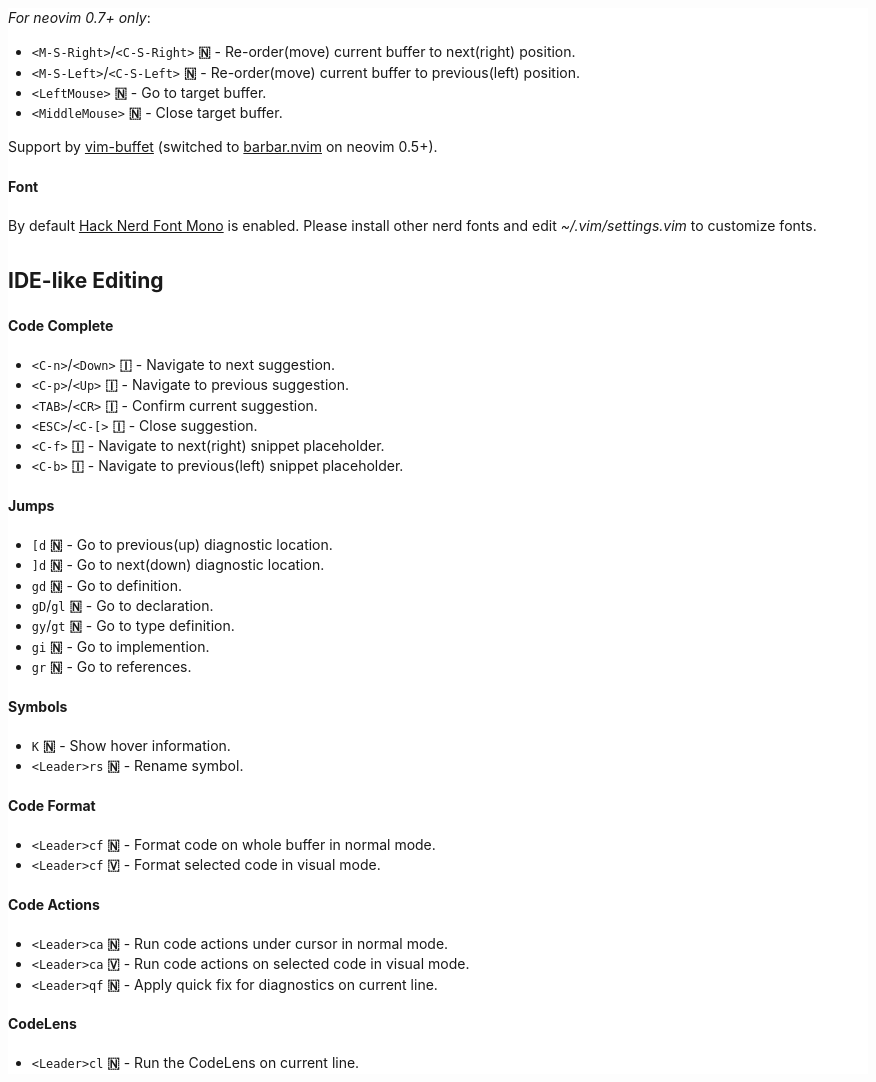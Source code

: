 _For neovim 0.7+ only_:

- `<M-S-Right>`/`<C-S-Right>` **🇳** - Re-order(move) current buffer to next(right) position.
- `<M-S-Left>`/`<C-S-Left>` **🇳** - Re-order(move) current buffer to previous(left) position.
- `<LeftMouse>` **🇳** - Go to target buffer.
- `<MiddleMouse>` **🇳** - Close target buffer.

Support by [vim-buffet](https://github.com/bagrat/vim-buffet) (switched to [barbar.nvim](https://github.com/romgrk/barbar.nvim) on neovim 0.5+).

#### Font

By default [Hack Nerd Font Mono](https://github.com/ryanoasis/nerd-fonts/releases) is enabled. Please install other nerd fonts and edit _~/.vim/settings.vim_ to customize fonts.

## IDE-like Editing

#### Code Complete

- `<C-n>`/`<Down>` **🇮** - Navigate to next suggestion.
- `<C-p>`/`<Up>` **🇮** - Navigate to previous suggestion.
- `<TAB>`/`<CR>` **🇮** - Confirm current suggestion.
- `<ESC>`/`<C-[>` **🇮** - Close suggestion.
- `<C-f>` **🇮** - Navigate to next(right) snippet placeholder.
- `<C-b>` **🇮** - Navigate to previous(left) snippet placeholder.

#### Jumps

- `[d` **🇳** - Go to previous(up) diagnostic location.
- `]d` **🇳** - Go to next(down) diagnostic location.
- `gd` **🇳** - Go to definition.
- `gD`/`gl` **🇳** - Go to declaration.
- `gy`/`gt` **🇳** - Go to type definition.
- `gi` **🇳** - Go to implemention.
- `gr` **🇳** - Go to references.

#### Symbols

- `K` **🇳** - Show hover information.
- `<Leader>rs` **🇳** - Rename symbol.

#### Code Format

- `<Leader>cf` **🇳** - Format code on whole buffer in normal mode.
- `<Leader>cf` **🇻** - Format selected code in visual mode.

#### Code Actions

- `<Leader>ca` **🇳** - Run code actions under cursor in normal mode.
- `<Leader>ca` **🇻** - Run code actions on selected code in visual mode.
- `<Leader>qf` **🇳** - Apply quick fix for diagnostics on current line.

#### CodeLens

- `<Leader>cl` **🇳** - Run the CodeLens on current line.
